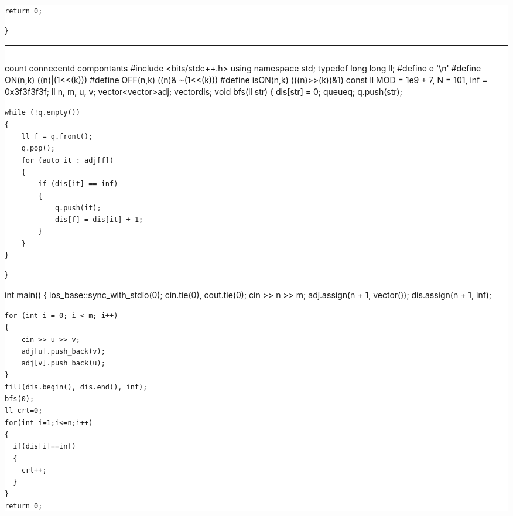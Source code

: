     return 0;
}
***************************************************

***************************************************
count connecentd compontants
#include <bits/stdc++.h>
using namespace std;
typedef long long ll;
#define e '\n'
#define ON(n,k) ((n)|(1<<(k)))
#define OFF(n,k) ((n)& ~(1<<(k)))
#define isON(n,k) (((n)>>(k))&1)
const ll MOD = 1e9 + 7, N = 101, inf = 0x3f3f3f3f;
ll n, m, u, v;
vector<vector<ll>>adj;
vector<ll>dis;
void bfs(ll str)
{
    dis[str] = 0;
    queue<ll>q;
    q.push(str);

    while (!q.empty())
    {
        ll f = q.front();
        q.pop();
        for (auto it : adj[f])
        {
            if (dis[it] == inf)
            {
                q.push(it);
                dis[f] = dis[it] + 1;
            }
        }
    }

}





int main() 
{
    ios_base::sync_with_stdio(0); cin.tie(0), cout.tie(0);
    cin >> n >> m;
    adj.assign(n + 1, vector<ll>());
    dis.assign(n + 1, inf);

    for (int i = 0; i < m; i++)
    {
        cin >> u >> v;
        adj[u].push_back(v);
        adj[v].push_back(u);
    }
    fill(dis.begin(), dis.end(), inf);
    bfs(0);
    ll crt=0;
    for(int i=1;i<=n;i++)
    {
      if(dis[i]==inf) 
      {
        crt++;
      }
    }
    return 0;